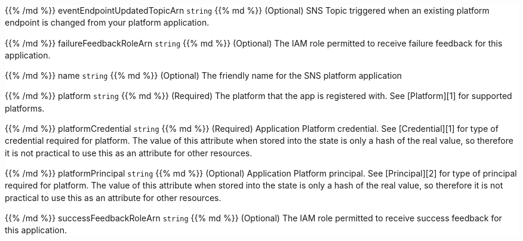 {{% /md %}}</td>
        </tr>
        <tr>
            <td class="align-top">event<wbr>Endpoint<wbr>Updated<wbr>Topic<wbr>Arn</td>
            <td class="align-top"><code>string</code></td>
            <td class="align-top">{{% md %}}
(Optional) SNS Topic triggered when an existing platform endpoint is changed from your platform application.

{{% /md %}}</td>
        </tr>
        <tr>
            <td class="align-top">failure<wbr>Feedback<wbr>Role<wbr>Arn</td>
            <td class="align-top"><code>string</code></td>
            <td class="align-top">{{% md %}}
(Optional) The IAM role permitted to receive failure feedback for this application.

{{% /md %}}</td>
        </tr>
        <tr>
            <td class="align-top">name</td>
            <td class="align-top"><code>string</code></td>
            <td class="align-top">{{% md %}}
(Optional) The friendly name for the SNS platform application

{{% /md %}}</td>
        </tr>
        <tr>
            <td class="align-top">platform</td>
            <td class="align-top"><code>string</code></td>
            <td class="align-top">{{% md %}}
(Required) The platform that the app is registered with. See [Platform][1] for supported platforms.

{{% /md %}}</td>
        </tr>
        <tr>
            <td class="align-top">platform<wbr>Credential</td>
            <td class="align-top"><code>string</code></td>
            <td class="align-top">{{% md %}}
(Required) Application Platform credential. See [Credential][1] for type of credential required for platform. The value of this attribute when stored into the state is only a hash of the real value, so therefore it is not practical to use this as an attribute for other resources.

{{% /md %}}</td>
        </tr>
        <tr>
            <td class="align-top">platform<wbr>Principal</td>
            <td class="align-top"><code>string</code></td>
            <td class="align-top">{{% md %}}
(Optional) Application Platform principal. See [Principal][2] for type of principal required for platform. The value of this attribute when stored into the state is only a hash of the real value, so therefore it is not practical to use this as an attribute for other resources.

{{% /md %}}</td>
        </tr>
        <tr>
            <td class="align-top">success<wbr>Feedback<wbr>Role<wbr>Arn</td>
            <td class="align-top"><code>string</code></td>
            <td class="align-top">{{% md %}}
(Optional) The IAM role permitted to receive success feedback for this application.
